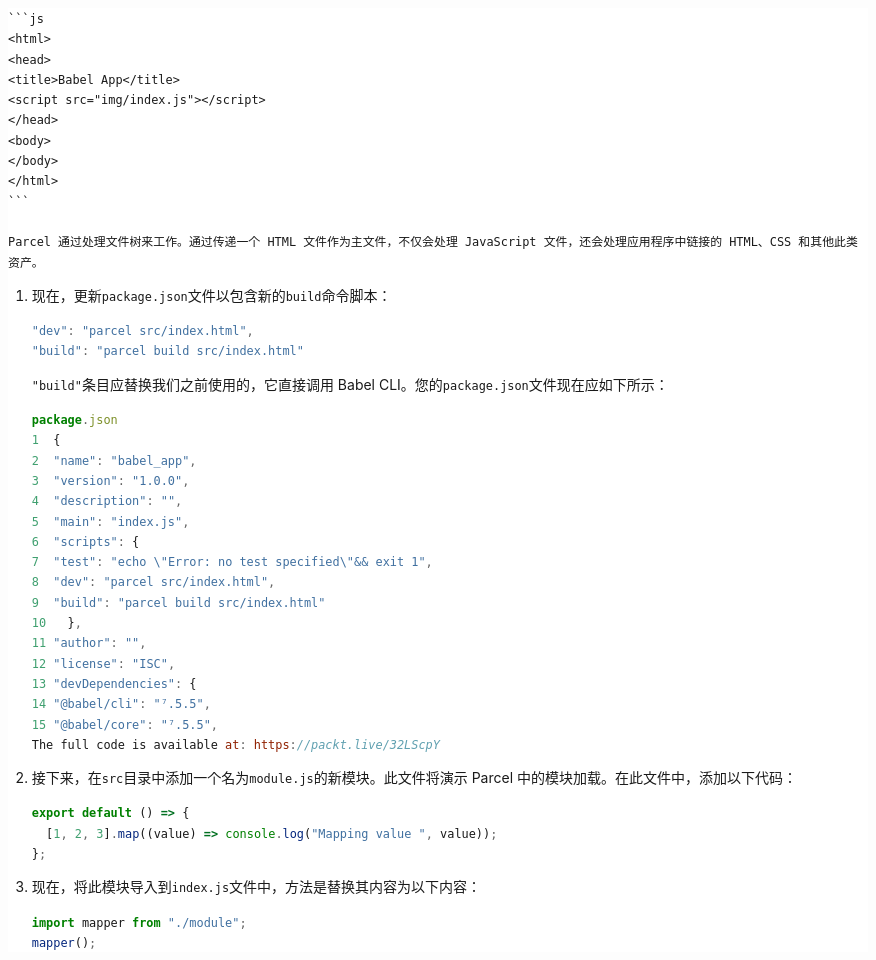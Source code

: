     ```js
    <html>
    <head>
    <title>Babel App</title>
    <script src="img/index.js"></script>
    </head>
    <body>
    </body>
    </html>
    ```

    Parcel 通过处理文件树来工作。通过传递一个 HTML 文件作为主文件，不仅会处理 JavaScript 文件，还会处理应用程序中链接的 HTML、CSS 和其他此类资产。

1.  现在，更新`package.json`文件以包含新的`build`命令脚本：

    ```js
    "dev": "parcel src/index.html",
    "build": "parcel build src/index.html"
    ```

    `"build"`条目应替换我们之前使用的，它直接调用 Babel CLI。您的`package.json`文件现在应如下所示：

    ```js
    package.json
    1  {
    2  "name": "babel_app",
    3  "version": "1.0.0",
    4  "description": "",
    5  "main": "index.js",
    6  "scripts": {
    7  "test": "echo \"Error: no test specified\"&& exit 1",
    8  "dev": "parcel src/index.html",
    9  "build": "parcel build src/index.html"
    10   },
    11 "author": "",
    12 "license": "ISC",
    13 "devDependencies": {
    14 "@babel/cli": "⁷.5.5",
    15 "@babel/core": "⁷.5.5",
    The full code is available at: https://packt.live/32LScpY
    ```

1.  接下来，在`src`目录中添加一个名为`module.js`的新模块。此文件将演示 Parcel 中的模块加载。在此文件中，添加以下代码：

    ```js
    export default () => {
      [1, 2, 3].map((value) => console.log("Mapping value ", value));
    };
    ```

1.  现在，将此模块导入到`index.js`文件中，方法是替换其内容为以下内容：

    ```js
    import mapper from "./module";
    mapper();
    ```
